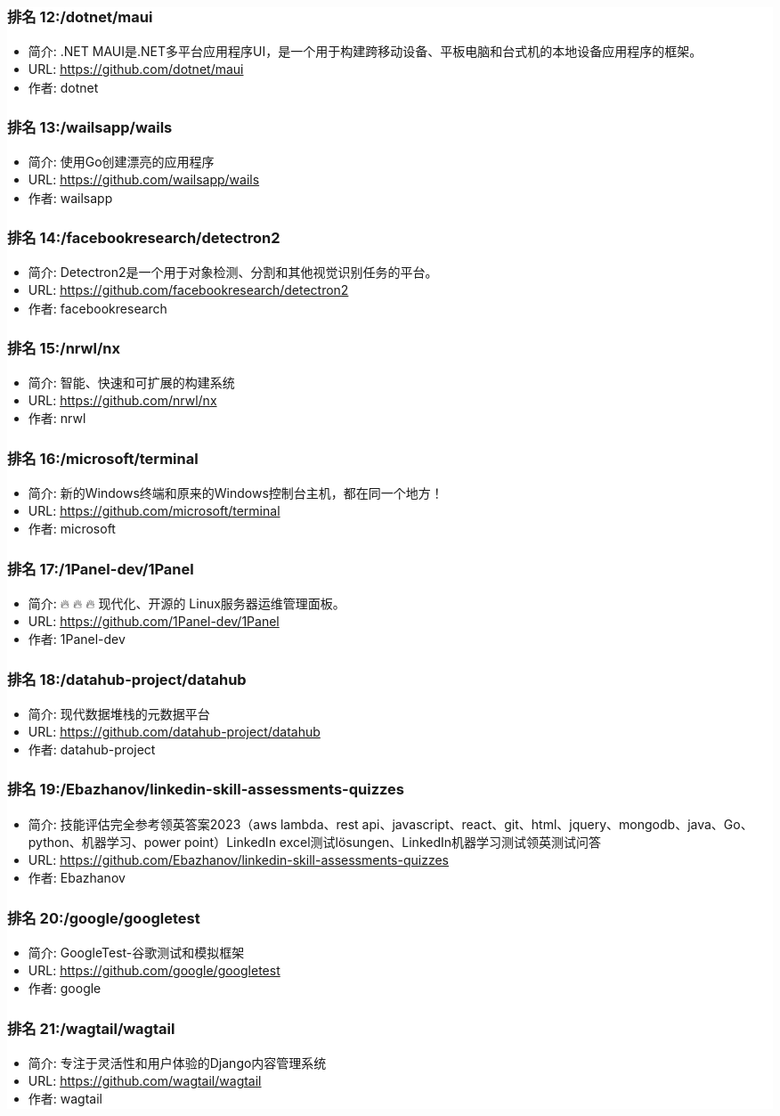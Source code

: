 ### 排名 12:/dotnet/maui
- 简介: .NET MAUI是.NET多平台应用程序UI，是一个用于构建跨移动设备、平板电脑和台式机的本地设备应用程序的框架。
- URL: https://github.com/dotnet/maui
- 作者: dotnet 

### 排名 13:/wailsapp/wails
- 简介: 使用Go创建漂亮的应用程序
- URL: https://github.com/wailsapp/wails
- 作者: wailsapp 

### 排名 14:/facebookresearch/detectron2
- 简介: Detectron2是一个用于对象检测、分割和其他视觉识别任务的平台。
- URL: https://github.com/facebookresearch/detectron2
- 作者: facebookresearch 

### 排名 15:/nrwl/nx
- 简介: 智能、快速和可扩展的构建系统
- URL: https://github.com/nrwl/nx
- 作者: nrwl 

### 排名 16:/microsoft/terminal
- 简介: 新的Windows终端和原来的Windows控制台主机，都在同一个地方！
- URL: https://github.com/microsoft/terminal
- 作者: microsoft 

### 排名 17:/1Panel-dev/1Panel
- 简介: 🔥 🔥 🔥 现代化、开源的 Linux服务器运维管理面板。
- URL: https://github.com/1Panel-dev/1Panel
- 作者: 1Panel-dev 

### 排名 18:/datahub-project/datahub
- 简介: 现代数据堆栈的元数据平台
- URL: https://github.com/datahub-project/datahub
- 作者: datahub-project 

### 排名 19:/Ebazhanov/linkedin-skill-assessments-quizzes
- 简介: 技能评估完全参考领英答案2023（aws lambda、rest api、javascript、react、git、html、jquery、mongodb、java、Go、python、机器学习、power point）LinkedIn excel测试lösungen、LinkedIn机器学习测试领英测试问答
- URL: https://github.com/Ebazhanov/linkedin-skill-assessments-quizzes
- 作者: Ebazhanov 

### 排名 20:/google/googletest
- 简介: GoogleTest-谷歌测试和模拟框架
- URL: https://github.com/google/googletest
- 作者: google 

### 排名 21:/wagtail/wagtail
- 简介: 专注于灵活性和用户体验的Django内容管理系统
- URL: https://github.com/wagtail/wagtail
- 作者: wagtail 
